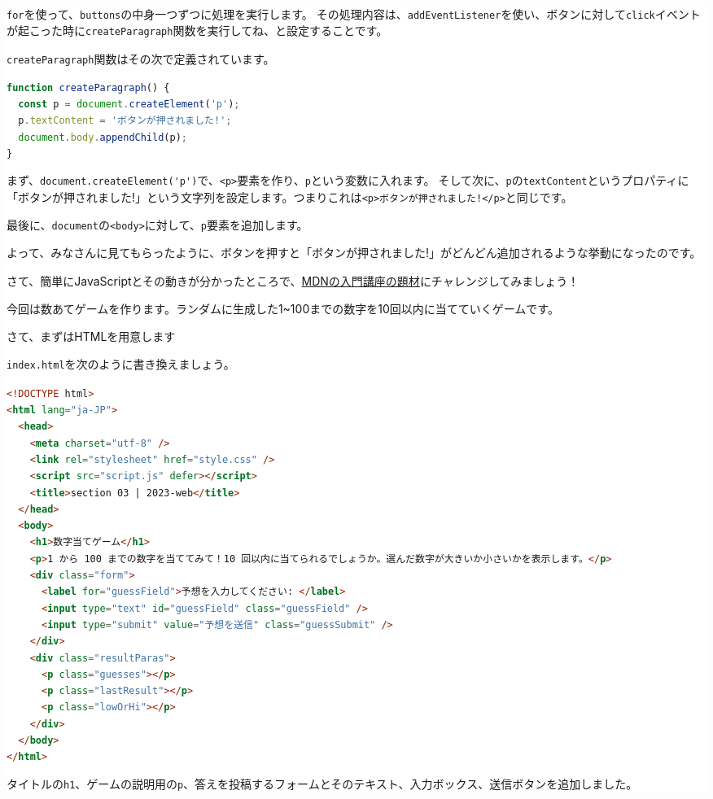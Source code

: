 `for`を使って、`buttons`の中身一つずつに処理を実行します。
その処理内容は、`addEventListener`を使い、ボタンに対して`click`イベントが起こった時に`createParagraph`関数を実行してね、と設定することです。

`createParagraph`関数はその次で定義されています。

```js
function createParagraph() {
  const p = document.createElement('p');
  p.textContent = 'ボタンが押されました!';
  document.body.appendChild(p);
}
```

まず、`document.createElement('p')`で、`<p>`要素を作り、`p`という変数に入れます。
そして次に、`p`の`textContent`というプロパティに「ボタンが押されました!」という文字列を設定します。つまりこれは`<p>ボタンが押されました!</p>`と同じです。

最後に、`document`の`<body>`に対して、`p`要素を追加します。

よって、みなさんに見てもらったように、ボタンを押すと「ボタンが押されました!」がどんどん追加されるような挙動になったのです。


さて、簡単にJavaScriptとその動きが分かったところで、[MDNの入門講座の題材](https://developer.mozilla.org/ja/docs/Learn/JavaScript/First_steps/A_first_splash)にチャレンジしてみましょう！

今回は数あてゲームを作ります。ランダムに生成した1~100までの数字を10回以内に当てていくゲームです。

さて、まずはHTMLを用意します

`index.html`を次のように書き換えましょう。

```html
<!DOCTYPE html>
<html lang="ja-JP">
  <head>
    <meta charset="utf-8" />
    <link rel="stylesheet" href="style.css" />
    <script src="script.js" defer></script>
    <title>section 03 | 2023-web</title>
  </head>
  <body>
    <h1>数字当てゲーム</h1>
    <p>1 から 100 までの数字を当ててみて！10 回以内に当てられるでしょうか。選んだ数字が大きいか小さいかを表示します。</p>
    <div class="form">
      <label for="guessField">予想を入力してください: </label>
      <input type="text" id="guessField" class="guessField" />
      <input type="submit" value="予想を送信" class="guessSubmit" />
    </div>
    <div class="resultParas">
      <p class="guesses"></p>
      <p class="lastResult"></p>
      <p class="lowOrHi"></p>
    </div>
  </body>
</html>
```

タイトルの`h1`、ゲームの説明用の`p`、答えを投稿するフォームとそのテキスト、入力ボックス、送信ボタンを追加しました。
